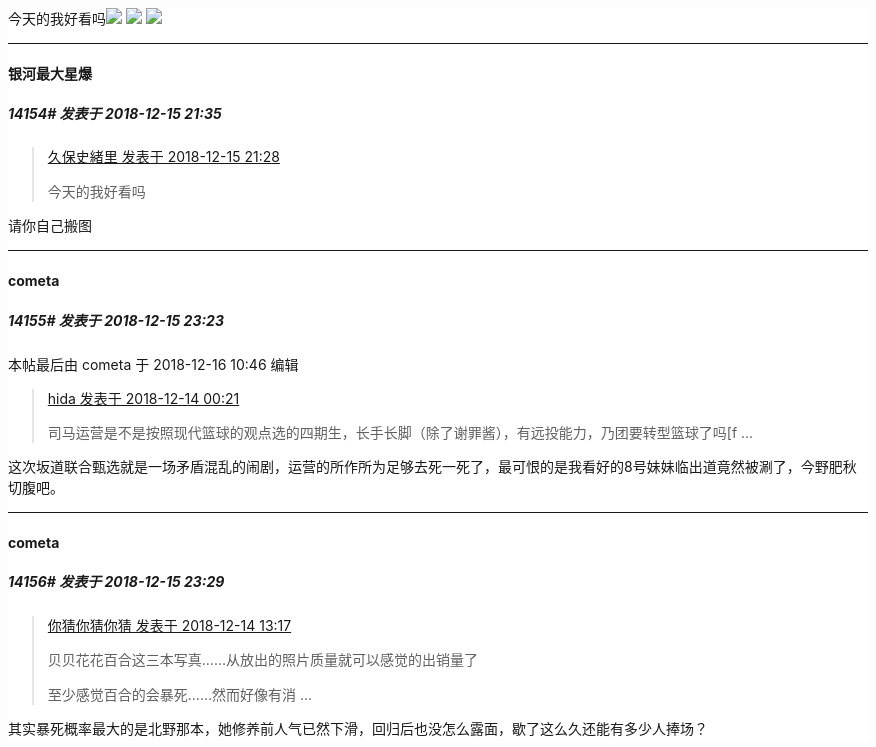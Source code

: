 
今天的我好看吗<img src="https://static.saraba1st.com/image/smiley/face2017/072.png" referrerpolicy="no-referrer">
<img src="https://wx2.sinaimg.cn/mw690/006z6nxLly1fy7hok47twj30hr0qon59.jpg" referrerpolicy="no-referrer">
<img src="https://wx3.sinaimg.cn/mw690/006z6nxLly1fy7holmgqtj31kw11whbw.jpg" referrerpolicy="no-referrer">







-----

####  银河最大星爆  
##### 14154#       发表于 2018-12-15 21:35



<blockquote><a href="httphttps://bbs.saraba1st.com/2b/forum.php?mod=redirect&amp;goto=findpost&amp;pid=41955393&amp;ptid=1102389" target="_blank">久保史緒里 发表于 2018-12-15 21:28</a>

今天的我好看吗</blockquote>
请你自己搬图 







-----

####  cometa  
##### 14155#       发表于 2018-12-15 23:23



 本帖最后由 cometa 于 2018-12-16 10:46 编辑 
<blockquote><a href="httphttps://bbs.saraba1st.com/2b/forum.php?mod=redirect&amp;goto=findpost&amp;pid=41936409&amp;ptid=1102389" target="_blank">hida 发表于 2018-12-14 00:21</a>

司马运营是不是按照现代篮球的观点选的四期生，长手长脚（除了谢罪酱），有远投能力，乃团要转型篮球了吗[f ...</blockquote>
这次坂道联合甄选就是一场矛盾混乱的闹剧，运营的所作所为足够去死一死了，最可恨的是我看好的8号妹妹临出道竟然被涮了，今野肥秋切腹吧。







-----

####  cometa  
##### 14156#       发表于 2018-12-15 23:29



<blockquote><a href="httphttps://bbs.saraba1st.com/2b/forum.php?mod=redirect&amp;goto=findpost&amp;pid=41941151&amp;ptid=1102389" target="_blank">你猜你猜你猜 发表于 2018-12-14 13:17</a>

贝贝花花百合这三本写真……从放出的照片质量就可以感觉的出销量了

至少感觉百合的会暴死……然而好像有消 ...</blockquote>
其实暴死概率最大的是北野那本，她修养前人气已然下滑，回归后也没怎么露面，歇了这么久还能有多少人捧场？
